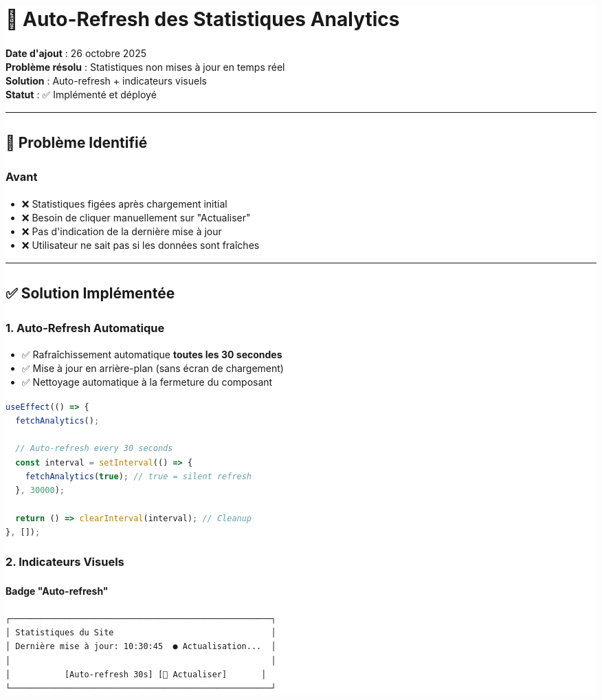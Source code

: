 # 🔄 Auto-Refresh des Statistiques Analytics

**Date d'ajout** : 26 octobre 2025  
**Problème résolu** : Statistiques non mises à jour en temps réel  
**Solution** : Auto-refresh + indicateurs visuels  
**Statut** : ✅ Implémenté et déployé

---

## 🎯 Problème Identifié

### Avant
- ❌ Statistiques figées après chargement initial
- ❌ Besoin de cliquer manuellement sur "Actualiser"
- ❌ Pas d'indication de la dernière mise à jour
- ❌ Utilisateur ne sait pas si les données sont fraîches

---

## ✅ Solution Implémentée

### 1. **Auto-Refresh Automatique**
- ✅ Rafraîchissement automatique **toutes les 30 secondes**
- ✅ Mise à jour en arrière-plan (sans écran de chargement)
- ✅ Nettoyage automatique à la fermeture du composant

```javascript
useEffect(() => {
  fetchAnalytics();
  
  // Auto-refresh every 30 seconds
  const interval = setInterval(() => {
    fetchAnalytics(true); // true = silent refresh
  }, 30000);
  
  return () => clearInterval(interval); // Cleanup
}, []);
```

### 2. **Indicateurs Visuels**

#### Badge "Auto-refresh"
```
┌─────────────────────────────────────────────────────┐
│ Statistiques du Site                                │
│ Dernière mise à jour: 10:30:45  ● Actualisation...  │
│                                                     │
│           [Auto-refresh 30s] [🔄 Actualiser]       │
└─────────────────────────────────────────────────────┘
```
